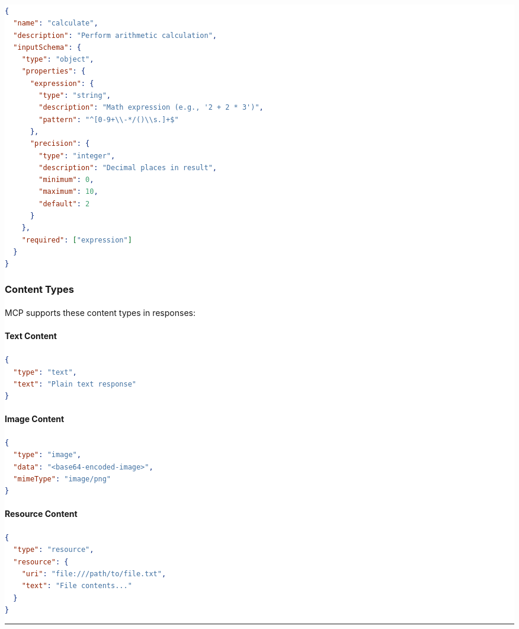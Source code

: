 ```json
{
  "name": "calculate",
  "description": "Perform arithmetic calculation",
  "inputSchema": {
    "type": "object",
    "properties": {
      "expression": {
        "type": "string",
        "description": "Math expression (e.g., '2 + 2 * 3')",
        "pattern": "^[0-9+\\-*/()\\s.]+$"
      },
      "precision": {
        "type": "integer",
        "description": "Decimal places in result",
        "minimum": 0,
        "maximum": 10,
        "default": 2
      }
    },
    "required": ["expression"]
  }
}
```

### Content Types

MCP supports these content types in responses:

#### Text Content
```json
{
  "type": "text",
  "text": "Plain text response"
}
```

#### Image Content
```json
{
  "type": "image",
  "data": "<base64-encoded-image>",
  "mimeType": "image/png"
}
```

#### Resource Content
```json
{
  "type": "resource",
  "resource": {
    "uri": "file:///path/to/file.txt",
    "text": "File contents..."
  }
}
```

---